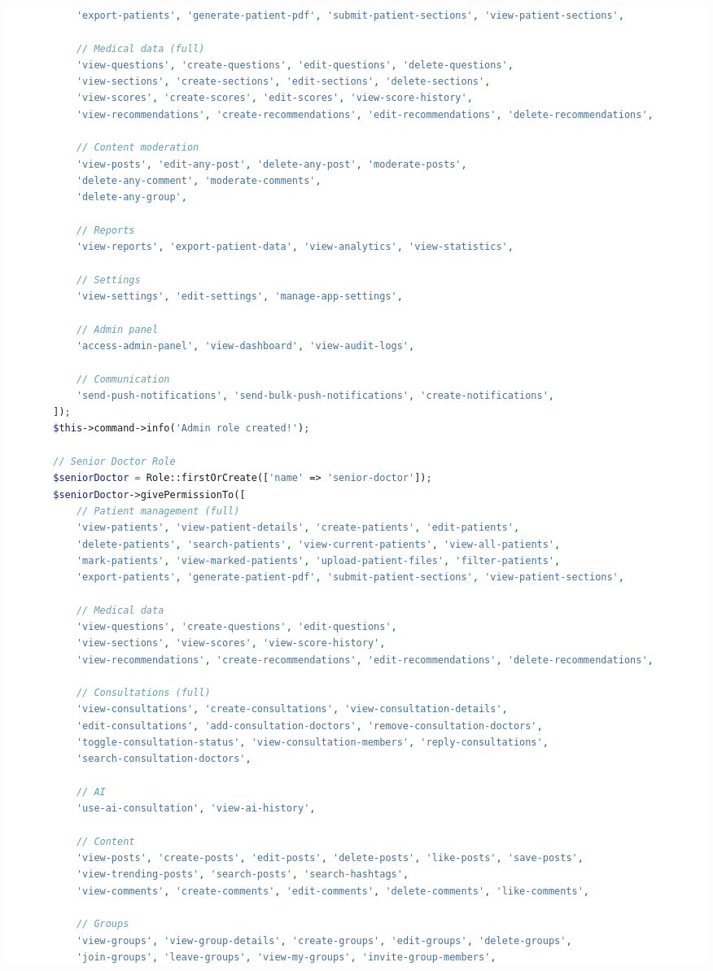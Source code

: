 ```php
            'export-patients', 'generate-patient-pdf', 'submit-patient-sections', 'view-patient-sections',
            
            // Medical data (full)
            'view-questions', 'create-questions', 'edit-questions', 'delete-questions',
            'view-sections', 'create-sections', 'edit-sections', 'delete-sections',
            'view-scores', 'create-scores', 'edit-scores', 'view-score-history',
            'view-recommendations', 'create-recommendations', 'edit-recommendations', 'delete-recommendations',
            
            // Content moderation
            'view-posts', 'edit-any-post', 'delete-any-post', 'moderate-posts',
            'delete-any-comment', 'moderate-comments',
            'delete-any-group',
            
            // Reports
            'view-reports', 'export-patient-data', 'view-analytics', 'view-statistics',
            
            // Settings
            'view-settings', 'edit-settings', 'manage-app-settings',
            
            // Admin panel
            'access-admin-panel', 'view-dashboard', 'view-audit-logs',
            
            // Communication
            'send-push-notifications', 'send-bulk-push-notifications', 'create-notifications',
        ]);
        $this->command->info('Admin role created!');

        // Senior Doctor Role
        $seniorDoctor = Role::firstOrCreate(['name' => 'senior-doctor']);
        $seniorDoctor->givePermissionTo([
            // Patient management (full)
            'view-patients', 'view-patient-details', 'create-patients', 'edit-patients', 
            'delete-patients', 'search-patients', 'view-current-patients', 'view-all-patients',
            'mark-patients', 'view-marked-patients', 'upload-patient-files', 'filter-patients',
            'export-patients', 'generate-patient-pdf', 'submit-patient-sections', 'view-patient-sections',
            
            // Medical data
            'view-questions', 'create-questions', 'edit-questions',
            'view-sections', 'view-scores', 'view-score-history',
            'view-recommendations', 'create-recommendations', 'edit-recommendations', 'delete-recommendations',
            
            // Consultations (full)
            'view-consultations', 'create-consultations', 'view-consultation-details',
            'edit-consultations', 'add-consultation-doctors', 'remove-consultation-doctors',
            'toggle-consultation-status', 'view-consultation-members', 'reply-consultations',
            'search-consultation-doctors',
            
            // AI
            'use-ai-consultation', 'view-ai-history',
            
            // Content
            'view-posts', 'create-posts', 'edit-posts', 'delete-posts', 'like-posts', 'save-posts',
            'view-trending-posts', 'search-posts', 'search-hashtags',
            'view-comments', 'create-comments', 'edit-comments', 'delete-comments', 'like-comments',
            
            // Groups
            'view-groups', 'view-group-details', 'create-groups', 'edit-groups', 'delete-groups',
            'join-groups', 'leave-groups', 'view-my-groups', 'invite-group-members',
```
